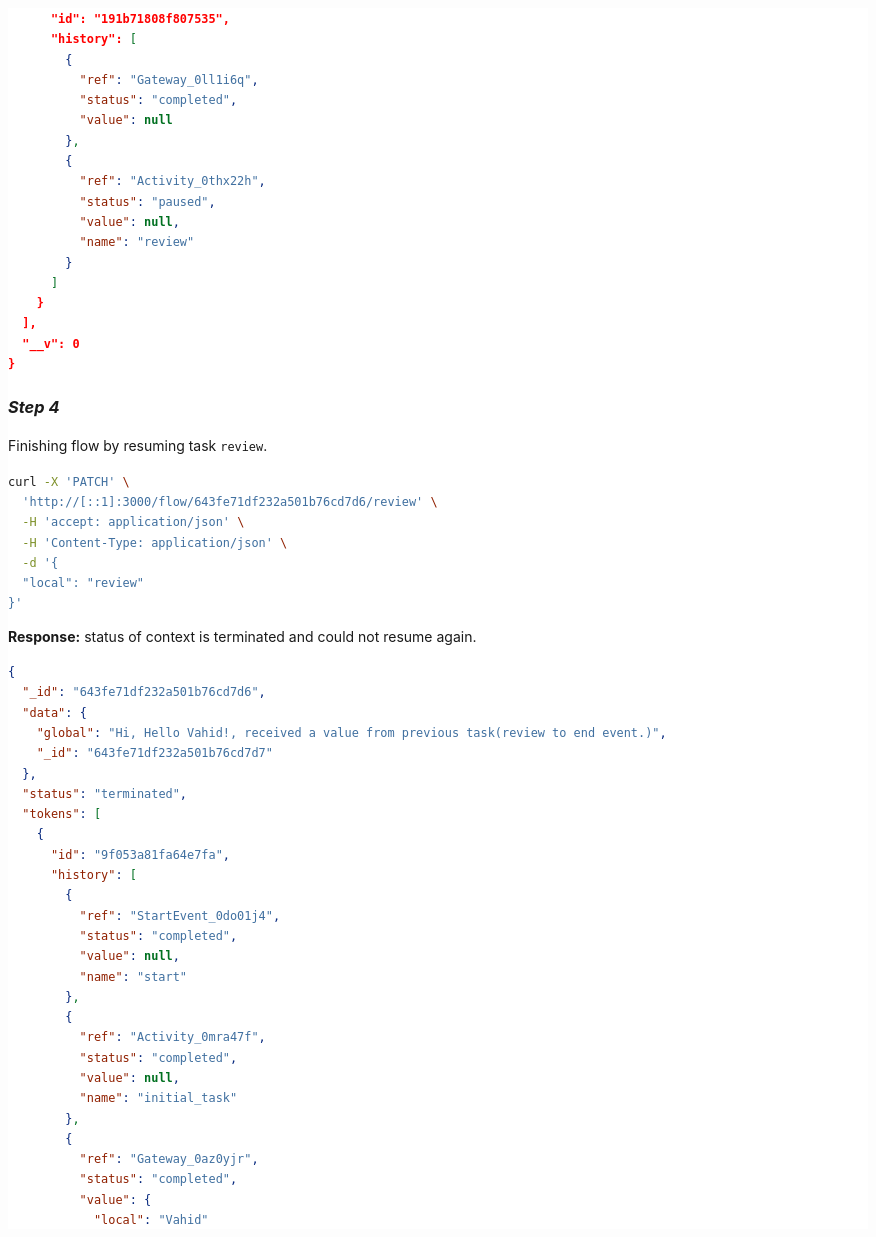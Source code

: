 ```json
      "id": "191b71808f807535",
      "history": [
        {
          "ref": "Gateway_0ll1i6q",
          "status": "completed",
          "value": null
        },
        {
          "ref": "Activity_0thx22h",
          "status": "paused",
          "value": null,
          "name": "review"
        }
      ]
    }
  ],
  "__v": 0
}
```

### _Step 4_

Finishing flow by resuming task `review`.

```sh
curl -X 'PATCH' \
  'http://[::1]:3000/flow/643fe71df232a501b76cd7d6/review' \
  -H 'accept: application/json' \
  -H 'Content-Type: application/json' \
  -d '{
  "local": "review"
}'
```

__Response:__ status of context is terminated and could not resume again.

```json
{
  "_id": "643fe71df232a501b76cd7d6",
  "data": {
    "global": "Hi, Hello Vahid!, received a value from previous task(review to end event.)",
    "_id": "643fe71df232a501b76cd7d7"
  },
  "status": "terminated",
  "tokens": [
    {
      "id": "9f053a81fa64e7fa",
      "history": [
        {
          "ref": "StartEvent_0do01j4",
          "status": "completed",
          "value": null,
          "name": "start"
        },
        {
          "ref": "Activity_0mra47f",
          "status": "completed",
          "value": null,
          "name": "initial_task"
        },
        {
          "ref": "Gateway_0az0yjr",
          "status": "completed",
          "value": {
            "local": "Vahid"
```